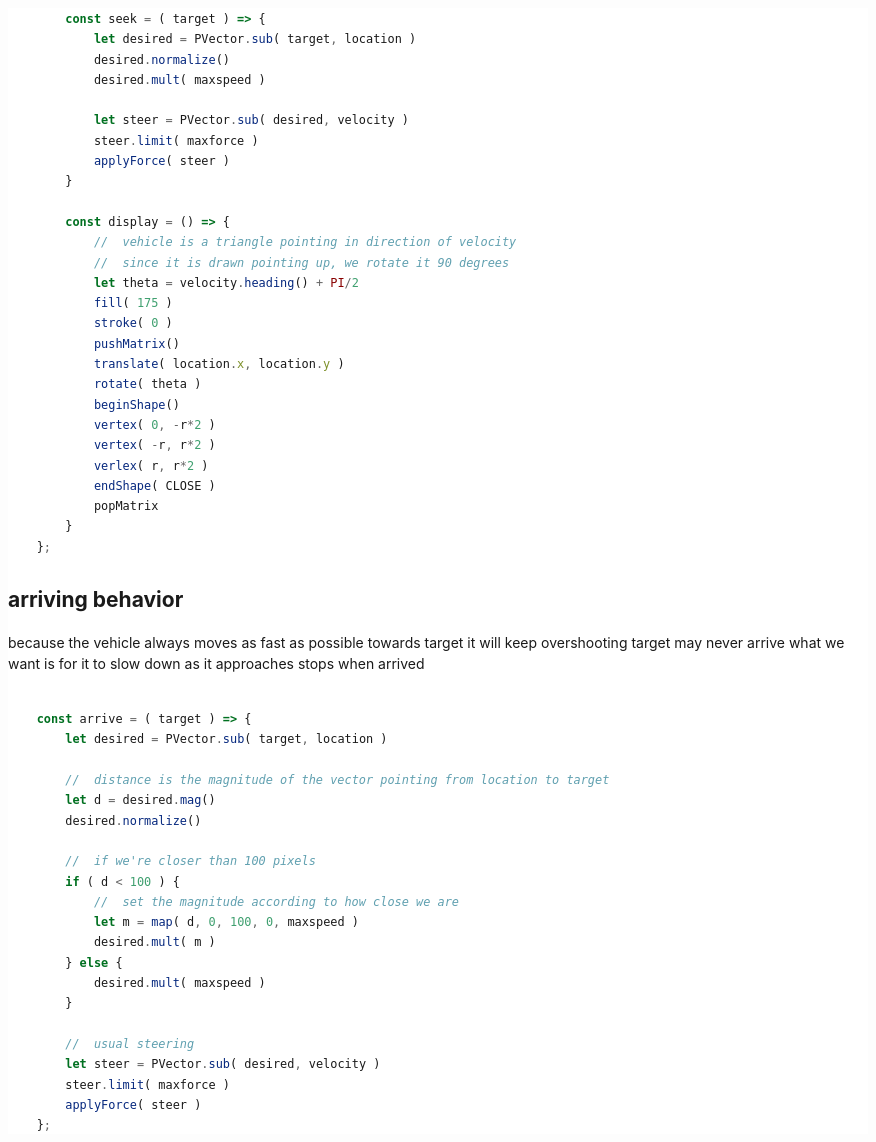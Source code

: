 ```js
		const seek = ( target ) => {
			let desired = PVector.sub( target, location )
			desired.normalize()
			desired.mult( maxspeed )

			let steer = PVector.sub( desired, velocity )
			steer.limit( maxforce )
			applyForce( steer )
		}

		const display = () => {
			//	vehicle is a triangle pointing in direction of velocity
			//	since it is drawn pointing up, we rotate it 90 degrees
			let theta = velocity.heading() + PI/2
			fill( 175 )
			stroke( 0 )
			pushMatrix()
			translate( location.x, location.y )
			rotate( theta )
			beginShape()
			vertex( 0, -r*2 )
			vertex( -r, r*2 )
			verlex( r, r*2 )
			endShape( CLOSE )
			popMatrix
		}
	};

```



## arriving behavior

because the vehicle always moves as fast as possible towards target
it will keep overshooting target
may never arrive
what we want is for it to slow down as it approaches
stops when arrived

```js

	const arrive = ( target ) => {
		let desired = PVector.sub( target, location )

		//	distance is the magnitude of the vector pointing from location to target
		let d = desired.mag()
		desired.normalize()

		//	if we're closer than 100 pixels
		if ( d < 100 ) {
			//	set the magnitude according to how close we are
			let m = map( d, 0, 100, 0, maxspeed )
			desired.mult( m )
		} else {
			desired.mult( maxspeed )
		}

		//	usual steering
		let steer = PVector.sub( desired, velocity )
		steer.limit( maxforce )
		applyForce( steer )
	};

```